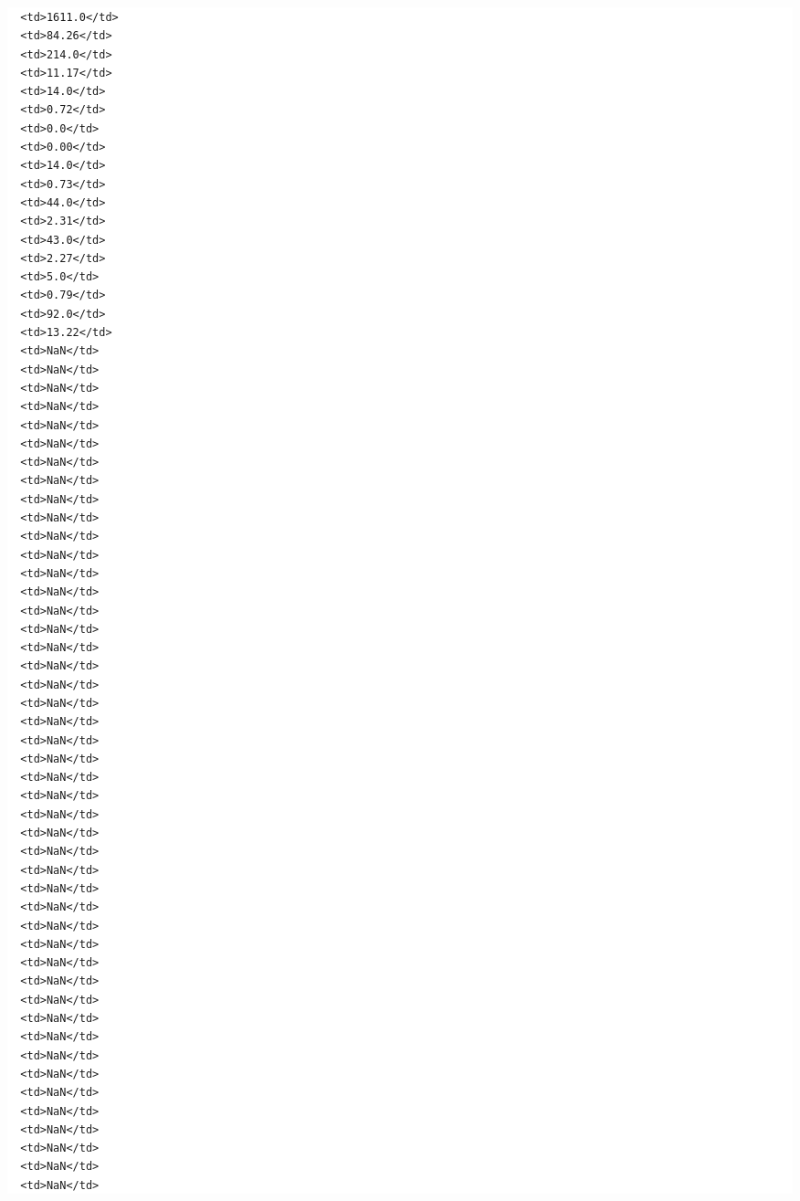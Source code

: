       <td>1611.0</td>
      <td>84.26</td>
      <td>214.0</td>
      <td>11.17</td>
      <td>14.0</td>
      <td>0.72</td>
      <td>0.0</td>
      <td>0.00</td>
      <td>14.0</td>
      <td>0.73</td>
      <td>44.0</td>
      <td>2.31</td>
      <td>43.0</td>
      <td>2.27</td>
      <td>5.0</td>
      <td>0.79</td>
      <td>92.0</td>
      <td>13.22</td>
      <td>NaN</td>
      <td>NaN</td>
      <td>NaN</td>
      <td>NaN</td>
      <td>NaN</td>
      <td>NaN</td>
      <td>NaN</td>
      <td>NaN</td>
      <td>NaN</td>
      <td>NaN</td>
      <td>NaN</td>
      <td>NaN</td>
      <td>NaN</td>
      <td>NaN</td>
      <td>NaN</td>
      <td>NaN</td>
      <td>NaN</td>
      <td>NaN</td>
      <td>NaN</td>
      <td>NaN</td>
      <td>NaN</td>
      <td>NaN</td>
      <td>NaN</td>
      <td>NaN</td>
      <td>NaN</td>
      <td>NaN</td>
      <td>NaN</td>
      <td>NaN</td>
      <td>NaN</td>
      <td>NaN</td>
      <td>NaN</td>
      <td>NaN</td>
      <td>NaN</td>
      <td>NaN</td>
      <td>NaN</td>
      <td>NaN</td>
      <td>NaN</td>
      <td>NaN</td>
      <td>NaN</td>
      <td>NaN</td>
      <td>NaN</td>
      <td>NaN</td>
      <td>NaN</td>
      <td>NaN</td>
      <td>NaN</td>
      <td>NaN</td>